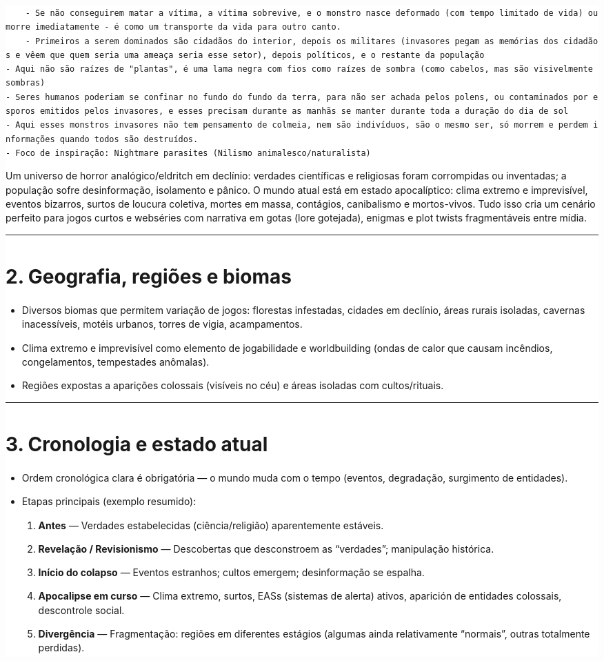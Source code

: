 		- Se não conseguirem matar a vítima, a vítima sobrevive, e o monstro nasce deformado (com tempo limitado de vida) ou morre imediatamente - é como um transporte da vida para outro canto.
		- Primeiros a serem dominados são cidadãos do interior, depois os militares (invasores pegam as memórias dos cidadãos e vêem que quem seria uma ameaça seria esse setor), depois políticos, e o restante da população
	- Aqui não são raízes de "plantas", é uma lama negra com fios como raízes de sombra (como cabelos, mas são visivelmente sombras)
	- Seres humanos poderiam se confinar no fundo do fundo da terra, para não ser achada pelos polens, ou contaminados por esporos emitidos pelos invasores, e esses precisam durante as manhãs se manter durante toda a duração do dia de sol
	- Aqui esses monstros invasores não tem pensamento de colmeia, nem são indivíduos, são o mesmo ser, só morrem e perdem informações quando todos são destruídos.
	- Foco de inspiração: Nightmare parasites (Nilismo animalesco/naturalista)

Um universo de horror analógico/eldritch em declínio: verdades científicas e religiosas foram corrompidas ou inventadas; a população sofre desinformação, isolamento e pânico. O mundo atual está em estado apocalíptico: clima extremo e imprevisível, eventos bizarros, surtos de loucura coletiva, mortes em massa, contágios, canibalismo e mortos-vivos. Tudo isso cria um cenário perfeito para jogos curtos e webséries com narrativa em gotas (lore gotejada), enigmas e plot twists fragmentáveis entre mídia.

---

# 2. Geografia, regiões e biomas

- Diversos biomas que permitem variação de jogos: florestas infestadas, cidades em declínio, áreas rurais isoladas, cavernas inacessíveis, motéis urbanos, torres de vigia, acampamentos.
    
- Clima extremo e imprevisível como elemento de jogabilidade e worldbuilding (ondas de calor que causam incêndios, congelamentos, tempestades anômalas).
    
- Regiões expostas a aparições colossais (visíveis no céu) e áreas isoladas com cultos/rituais.
    

---

# 3. Cronologia e estado atual

- Ordem cronológica clara é obrigatória — o mundo muda com o tempo (eventos, degradação, surgimento de entidades).
    
- Etapas principais (exemplo resumido):
    
    1. **Antes** — Verdades estabelecidas (ciência/religião) aparentemente estáveis.
        
    2. **Revelação / Revisionismo** — Descobertas que desconstroem as “verdades”; manipulação histórica.
        
    3. **Início do colapso** — Eventos estranhos; cultos emergem; desinformação se espalha.
        
    4. **Apocalipse em curso** — Clima extremo, surtos, EASs (sistemas de alerta) ativos, aparición de entidades colossais, descontrole social.
        
    5. **Divergência** — Fragmentação: regiões em diferentes estágios (algumas ainda relativamente “normais”, outras totalmente perdidas).
        